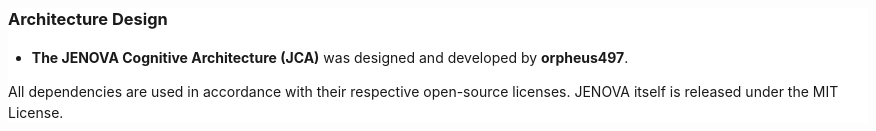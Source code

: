 ### Architecture Design

*   **The JENOVA Cognitive Architecture (JCA)** was designed and developed by **orpheus497**.

All dependencies are used in accordance with their respective open-source licenses. JENOVA itself is released under the MIT License.